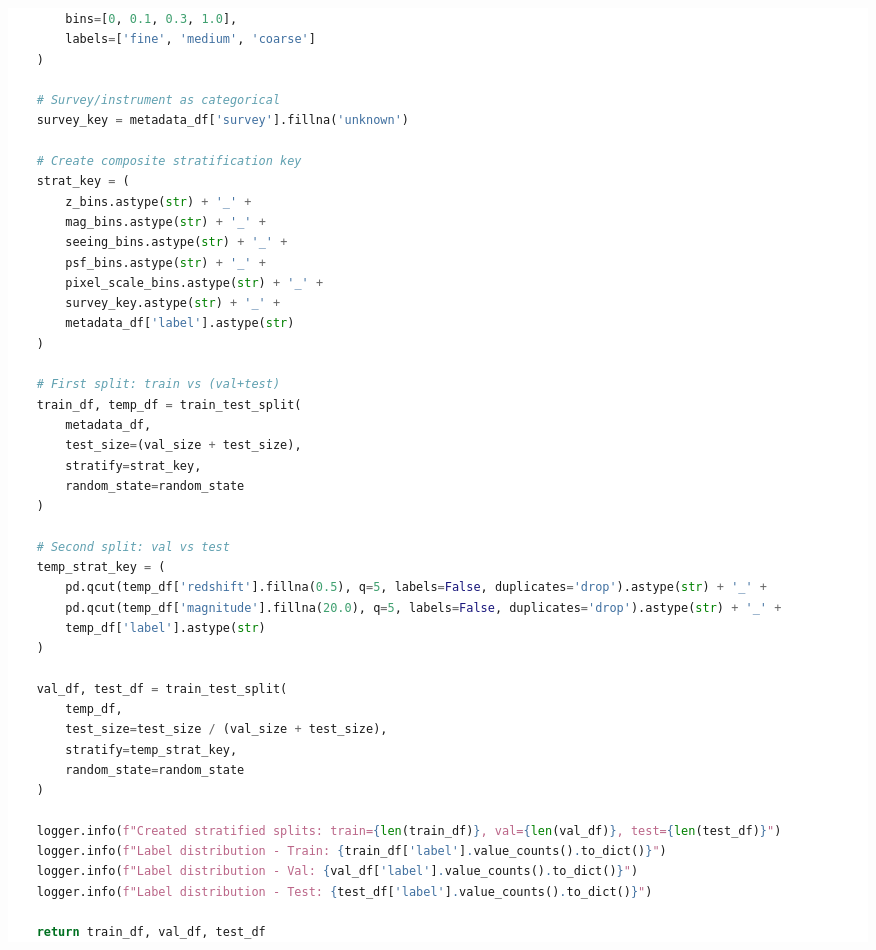 ```python
        bins=[0, 0.1, 0.3, 1.0],
        labels=['fine', 'medium', 'coarse']
    )
    
    # Survey/instrument as categorical
    survey_key = metadata_df['survey'].fillna('unknown')
    
    # Create composite stratification key
    strat_key = (
        z_bins.astype(str) + '_' + 
        mag_bins.astype(str) + '_' +
        seeing_bins.astype(str) + '_' +
        psf_bins.astype(str) + '_' +
        pixel_scale_bins.astype(str) + '_' +
        survey_key.astype(str) + '_' +
        metadata_df['label'].astype(str)
    )
    
    # First split: train vs (val+test)
    train_df, temp_df = train_test_split(
        metadata_df,
        test_size=(val_size + test_size),
        stratify=strat_key,
        random_state=random_state
    )
    
    # Second split: val vs test
    temp_strat_key = (
        pd.qcut(temp_df['redshift'].fillna(0.5), q=5, labels=False, duplicates='drop').astype(str) + '_' +
        pd.qcut(temp_df['magnitude'].fillna(20.0), q=5, labels=False, duplicates='drop').astype(str) + '_' +
        temp_df['label'].astype(str)
    )
    
    val_df, test_df = train_test_split(
        temp_df,
        test_size=test_size / (val_size + test_size),
        stratify=temp_strat_key,
        random_state=random_state
    )
    
    logger.info(f"Created stratified splits: train={len(train_df)}, val={len(val_df)}, test={len(test_df)}")
    logger.info(f"Label distribution - Train: {train_df['label'].value_counts().to_dict()}")
    logger.info(f"Label distribution - Val: {val_df['label'].value_counts().to_dict()}")
    logger.info(f"Label distribution - Test: {test_df['label'].value_counts().to_dict()}")
    
    return train_df, val_df, test_df
```

